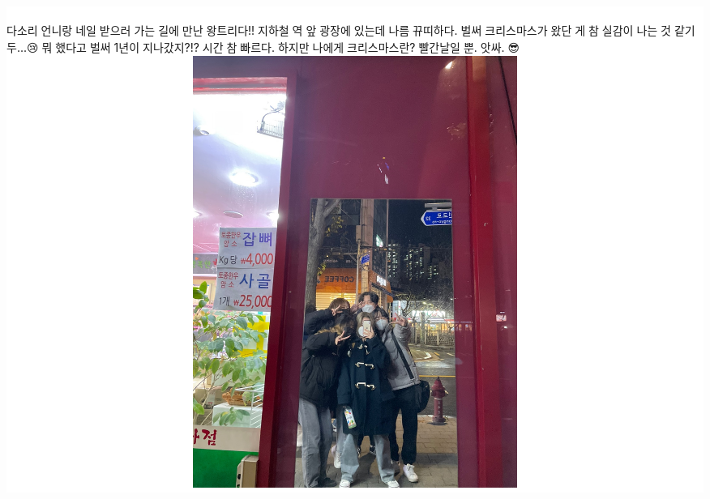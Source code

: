 <br>
다소리 언니랑 네일 받으러 가는 길에 만난 왕트리다!!  
지하철 역 앞 광장에 있는데 나름 뀨띠하다.  
벌써 크리스마스가 왔단 게 참 실감이 나는 것 같기두...😢  
뭐 했다고 벌써 1년이 지나갔지?!? 시간 참 빠르다.  
하지만 나에게 크리스마스란? 빨간날일 뿐.  
앗싸. 😎  
<br>

<center><img src="/assets/images/21122101/img_21120202.jpg" width="400"></center>  

